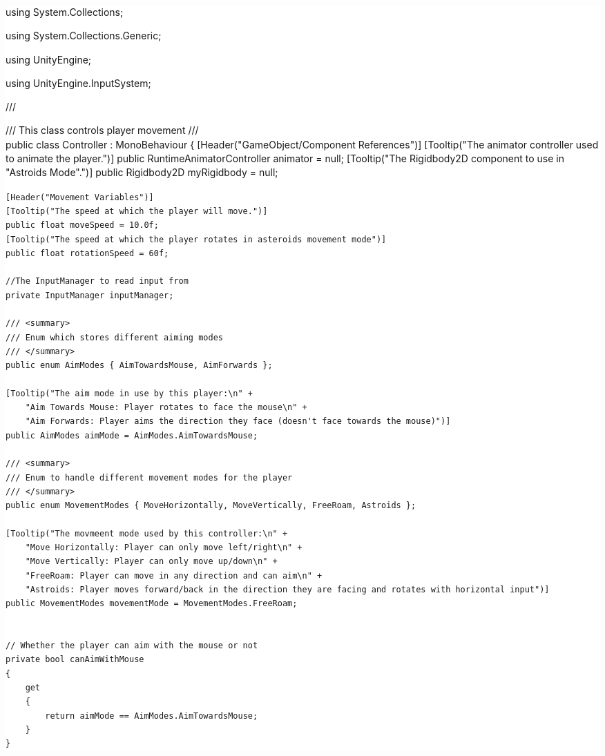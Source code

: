 using System.Collections;

using System.Collections.Generic;

using UnityEngine;

using UnityEngine.InputSystem;

/// <summary>
/// This class controls player movement
/// </summary>
public class Controller : MonoBehaviour
{
    [Header("GameObject/Component References")]
    [Tooltip("The animator controller used to animate the player.")]
    public RuntimeAnimatorController animator = null;
    [Tooltip("The Rigidbody2D component to use in \"Astroids Mode\".")]
    public Rigidbody2D myRigidbody = null;

    [Header("Movement Variables")]
    [Tooltip("The speed at which the player will move.")]
    public float moveSpeed = 10.0f;
    [Tooltip("The speed at which the player rotates in asteroids movement mode")]
    public float rotationSpeed = 60f;

    //The InputManager to read input from
    private InputManager inputManager;

    /// <summary>
    /// Enum which stores different aiming modes
    /// </summary>
    public enum AimModes { AimTowardsMouse, AimForwards };

    [Tooltip("The aim mode in use by this player:\n" +
        "Aim Towards Mouse: Player rotates to face the mouse\n" +
        "Aim Forwards: Player aims the direction they face (doesn't face towards the mouse)")]
    public AimModes aimMode = AimModes.AimTowardsMouse;

    /// <summary>
    /// Enum to handle different movement modes for the player
    /// </summary>
    public enum MovementModes { MoveHorizontally, MoveVertically, FreeRoam, Astroids };

    [Tooltip("The movmeent mode used by this controller:\n" +
        "Move Horizontally: Player can only move left/right\n" +
        "Move Vertically: Player can only move up/down\n" +
        "FreeRoam: Player can move in any direction and can aim\n" +
        "Astroids: Player moves forward/back in the direction they are facing and rotates with horizontal input")]
    public MovementModes movementMode = MovementModes.FreeRoam;


    // Whether the player can aim with the mouse or not
    private bool canAimWithMouse
    {
        get
        {
            return aimMode == AimModes.AimTowardsMouse;
        }
    }
